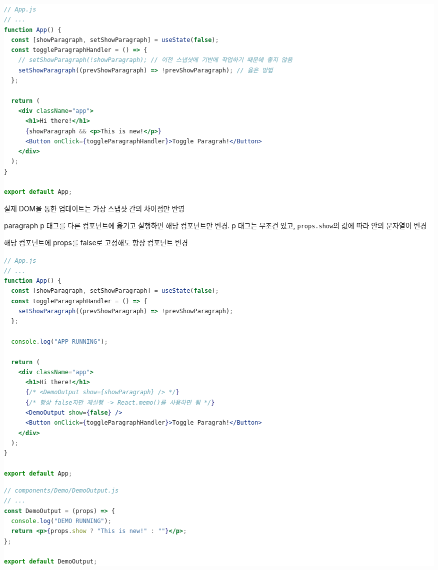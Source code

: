 ```jsx
// App.js
// ...
function App() {
  const [showParagraph, setShowParagraph] = useState(false);
  const toggleParagraphHandler = () => {
    // setShowParagraph(!showParagraph); // 이전 스냅샷에 기반에 작업하기 때문에 좋지 않음
    setShowParagraph((prevShowParagraph) => !prevShowParagraph); // 옳은 방법
  };

  return (
    <div className="app">
      <h1>Hi there!</h1>
      {showParagraph && <p>This is new!</p>}
      <Button onClick={toggleParagraphHandler}>Toggle Paragrah!</Button>
    </div>
  );
}

export default App;
```

실제 DOM을 통한 업데이트는 가상 스냅샷 간의 차이점만 반영

paragraph  p 태그를 다른 컴포넌트에 옮기고 실행하면 해당 컴포넌트만 변경. p 태그는 무조건 있고, `props.show`의 값에 따라 안의 문자열이 변경

해당 컴포넌트에 props를 false로 고정해도 항상 컴포넌트 변경

```jsx
// App.js
// ...
function App() {
  const [showParagraph, setShowParagraph] = useState(false);
  const toggleParagraphHandler = () => {
    setShowParagraph((prevShowParagraph) => !prevShowParagraph);
  };
  
  console.log("APP RUNNING");

  return (
    <div className="app">
      <h1>Hi there!</h1>
      {/* <DemoOutput show={showParagraph} /> */}
      {/* 항상 false지만 재실행 -> React.memo()를 사용하면 됨 */}
      <DemoOutput show={false} />
      <Button onClick={toggleParagraphHandler}>Toggle Paragrah!</Button>
    </div>
  );
}

export default App;
```

```jsx
// components/Demo/DemoOutput.js
// ...
const DemoOutput = (props) => {
  console.log("DEMO RUNNING");
  return <p>{props.show ? "This is new!" : ""}</p>;
};

export default DemoOutput;
```

